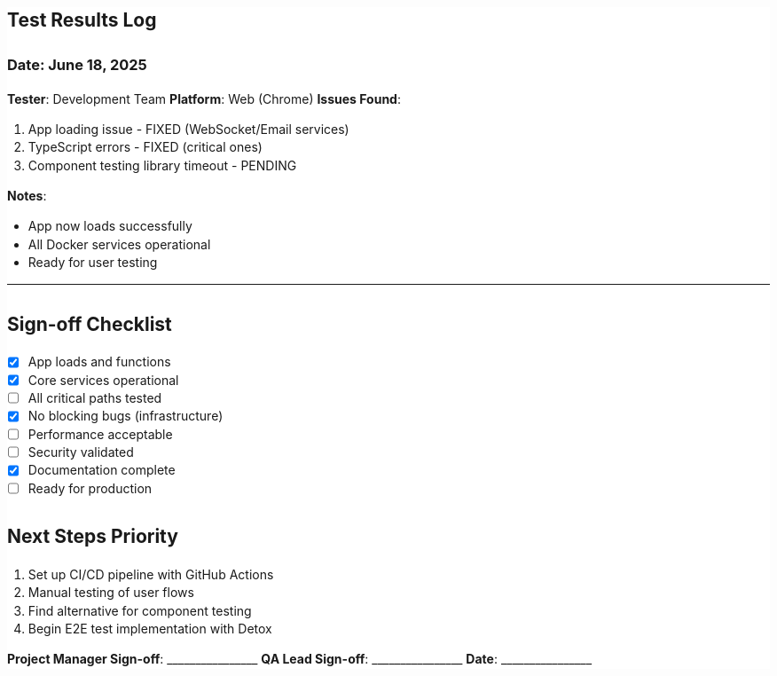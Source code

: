 
## Test Results Log

### Date: June 18, 2025
**Tester**: Development Team
**Platform**: Web (Chrome)
**Issues Found**:
1. App loading issue - FIXED (WebSocket/Email services)
2. TypeScript errors - FIXED (critical ones)
3. Component testing library timeout - PENDING

**Notes**:
- App now loads successfully
- All Docker services operational
- Ready for user testing

---

## Sign-off Checklist

- [x] App loads and functions
- [x] Core services operational
- [ ] All critical paths tested
- [x] No blocking bugs (infrastructure)
- [ ] Performance acceptable
- [ ] Security validated
- [x] Documentation complete
- [ ] Ready for production

## Next Steps Priority
1. Set up CI/CD pipeline with GitHub Actions
2. Manual testing of user flows
3. Find alternative for component testing
4. Begin E2E test implementation with Detox

**Project Manager Sign-off**: ________________
**QA Lead Sign-off**: ________________
**Date**: ________________